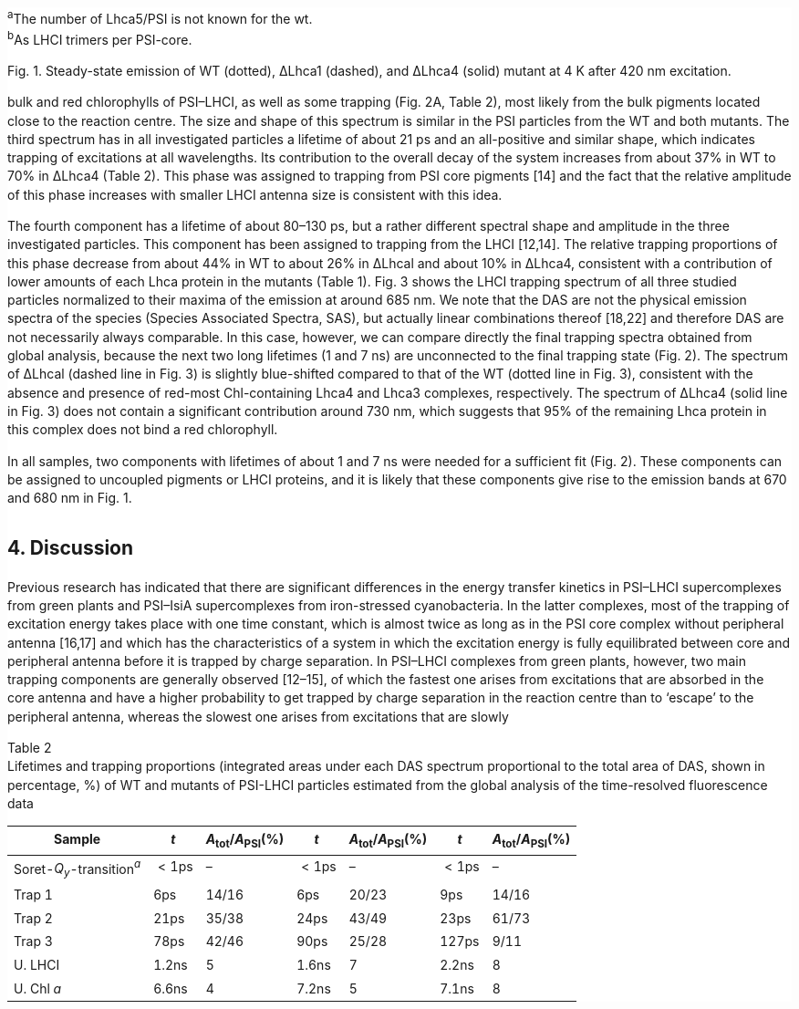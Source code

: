 <sup>a</sup>The number of Lhca5/PSI is not known for the wt.  
<sup>b</sup>As LHCI trimers per PSI-core.

Fig. 1. Steady-state emission of WT (dotted), ΔLhca1 (dashed), and ΔLhca4 (solid) mutant at 4 K after 420 nm excitation.

bulk and red chlorophylls of PSI–LHCI, as well as some trapping (Fig. 2A, Table 2), most likely from the bulk pigments located close to the reaction centre. The size and shape of this spectrum is similar in the PSI particles from the WT and both mutants. The third spectrum has in all investigated particles a lifetime of about 21 ps and an all-positive and similar shape, which indicates trapping of excitations at all wavelengths. Its contribution to the overall decay of the system increases from about 37% in WT to 70% in ΔLhca4 (Table 2). This phase was assigned to trapping from PSI core pigments [14] and the fact that the relative amplitude of this phase increases with smaller LHCI antenna size is consistent with this idea.

The fourth component has a lifetime of about 80–130 ps, but a rather different spectral shape and amplitude in the three investigated particles. This component has been assigned to trapping from the LHCI [12,14]. The relative trapping proportions of this phase decrease from about 44% in WT to about 26% in ΔLhcal and about 10% in ΔLhca4, consistent with a contribution of lower amounts of each Lhca protein in the mutants (Table 1). Fig. 3 shows the LHCI trapping spectrum of all three studied particles normalized to their maxima of the emission at around 685 nm. We note that the DAS are not the physical emission spectra of the species (Species Associated Spectra, SAS), but actually linear combinations thereof [18,22] and therefore DAS are not necessarily always comparable. In this case, however, we can compare directly the final trapping spectra obtained from global analysis, because the next two long lifetimes (1 and 7 ns) are unconnected to the final trapping state (Fig. 2). The spectrum of ΔLhcal (dashed line in Fig. 3) is slightly blue-shifted compared to that of the WT (dotted line in Fig. 3), consistent with the absence and presence of red-most Chl-containing Lhca4 and Lhca3 complexes, respectively. The spectrum of ΔLhca4 (solid line in Fig. 3) does not contain a significant contribution around 730 nm, which suggests that 95% of the remaining Lhca protein in this complex does not bind a red chlorophyll.

In all samples, two components with lifetimes of about 1 and 7 ns were needed for a sufficient fit (Fig. 2). These components can be assigned to uncoupled pigments or LHCI proteins, and it is likely that these components give rise to the emission bands at 670 and 680 nm in Fig. 1.

## 4. Discussion

Previous research has indicated that there are significant differences in the energy transfer kinetics in PSI–LHCI supercomplexes from green plants and PSI–IsiA supercomplexes from iron-stressed cyanobacteria. In the latter complexes, most of the trapping of excitation energy takes place with one time constant, which is almost twice as long as in the PSI core complex without peripheral antenna [16,17] and which has the characteristics of a system in which the excitation energy is fully equilibrated between core and peripheral antenna before it is trapped by charge separation. In PSI–LHCI complexes from green plants, however, two main trapping components are generally observed [12–15], of which the fastest one arises from excitations that are absorbed in the core antenna and have a higher probability to get trapped by charge separation in the reaction centre than to ‘escape’ to the peripheral antenna, whereas the slowest one arises from excitations that are slowly

Table 2  
Lifetimes and trapping proportions (integrated areas under each DAS spectrum proportional to the total area of DAS, shown in percentage, %) of WT and mutants of PSI-LHCI particles estimated from the global analysis of the time-resolved fluorescence data

| Sample               | $t$       | $A_{\text{tot}}/A_{\text{PSI}}(\%)$ | $t$       | $A_{\text{tot}}/A_{\text{PSI}}(\%)$ | $t$       | $A_{\text{tot}}/A_{\text{PSI}}(\%)$ |
|----------------------|-----------|-------------------------------------|-----------|-------------------------------------|-----------|-------------------------------------|
| Soret-$Q_y$-transition$^a$ | $<1 \mathrm{ps}$ | –                                 | $<1 \mathrm{ps}$ | –                                 | $<1 \mathrm{ps}$ | –                                 |
| Trap 1              | $6 \mathrm{ps}$ | $14 / 16$                          | $6 \mathrm{ps}$ | $20 / 23$                          | $9 \mathrm{ps}$ | $14 / 16$                          |
| Trap 2              | $21 \mathrm{ps}$ | $35 / 38$                          | $24 \mathrm{ps}$ | $43 / 49$                          | $23 \mathrm{ps}$ | $61 / 73$                          |
| Trap 3              | $78 \mathrm{ps}$ | $42 / 46$                          | $90 \mathrm{ps}$ | $25 / 28$                          | $127 \mathrm{ps}$ | $9 / 11$                           |
| U. LHCI             | $1.2 \mathrm{ns}$ | $5$                               | $1.6 \mathrm{ns}$ | $7$                               | $2.2 \mathrm{ns}$ | $8$                               |
| U. Chl $a$          | $6.6 \mathrm{ns}$ | $4$                               | $7.2 \mathrm{ns}$ | $5$                               | $7.1 \mathrm{ns}$ | $8$                               |
